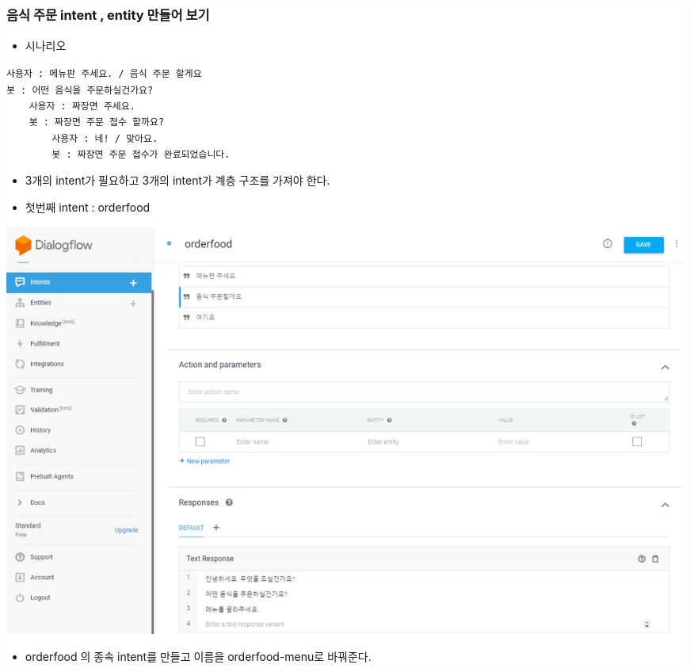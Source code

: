### 음식 주문 intent , entity 만들어 보기

* 시나리오

```
사용자 : 메뉴판 주세요. / 음식 주문 할게요
봇 : 어떤 음식을 주문하실건가요?
	사용자 : 짜장면 주세요.
	봇 : 짜장면 주문 접수 할까요?
		사용자 : 네! / 맞아요.
		봇 : 짜장면 주문 접수가 완료되었습니다.
```

- 3개의 intent가 필요하고 3개의 intent가 계층 구조를 가져야 한다.



* 첫번째 intent : orderfood

![orderfood1](images/orderfood1.png)

* orderfood 의 종속 intent를 만들고 이름을 orderfood-menu로 바꿔준다.
